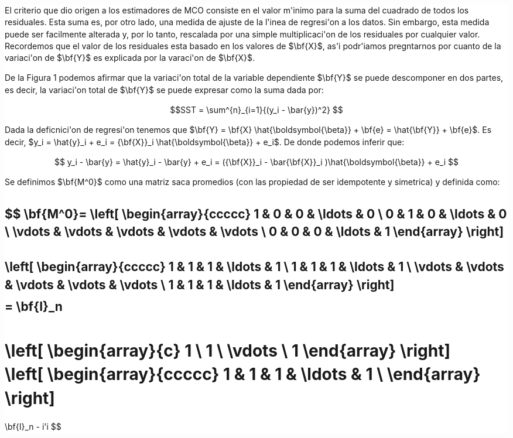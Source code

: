 El criterio que dio origen a los estimadores de MCO consiste en el valor m\'inimo para la suma del cuadrado de todos los residuales. Esta suma es, por otro lado, una medida de ajuste de la l\'inea de regresi\'on a los datos. Sin embargo, esta medida puede ser facilmente alterada y, por lo tanto, rescalada por una simple multiplicaci\'on de los residuales por cualquier valor. Recordemos que el valor de los residuales esta basado en los valores de $\bf{X}$, as\'i podr\'iamos pregntarnos por cuanto de la variaci\'on de $\bf{Y}$ es explicada por la varaci\'on de $\bf{X}$.

De la Figura 1 podemos afirmar que la variaci\'on total de la variable dependiente $\bf{Y}$ se puede descomponer en dos partes, es decir, la variaci\'on total de $\bf{Y}$ se puede expresar como la suma dada por:

$$SST = \sum^{n}_{i=1}{(y_i - \bar{y})^2} $$

Dada la deficnici\'on de regresi\'on tenemos que $\bf{Y} = \bf{X} \hat{\boldsymbol{\beta}} + \bf{e} = \hat{\bf{Y}}  + \bf{e}$. Es decir, $y_i = \hat{y}_i + e_i = {\bf{X}}_i \hat{\boldsymbol{\beta}} + e_i$. De donde podemos inferir que:

$$ y_i - \bar{y} = \hat{y}_i - \bar{y} + e_i = ({\bf{X}}_i - \bar{\bf{X}}_i )\hat{\boldsymbol{\beta}} + e_i $$

Se definimos $\bf{M^0}$ como una matriz saca promedios (con las propiedad de ser idempotente y simetrica) y definida como:

$$
\bf{M^0}= 
\left[ \begin{array}{ccccc}
1 & 0 & 0 & \ldots & 0 \\
0 & 1 & 0 & \ldots & 0 \\
\vdots & \vdots & \vdots & \vdots & \vdots \\
0 & 0 & 0 & \ldots & 1
\end{array} \right] 
-
\left[ \begin{array}{ccccc}
1 & 1 & 1 & \ldots & 1 \\
1 & 1 & 1 & \ldots & 1 \\
\vdots & \vdots & \vdots & \vdots & \vdots \\
1 & 1 & 1 & \ldots & 1
\end{array} \right] 
$$
$$=
\bf{I}_n 
-
\left[ \begin{array}{c}
1  \\
1 \\
\vdots \\
1 
\end{array} \right]  
\left[ \begin{array}{ccccc}
1 & 1 & 1 & \ldots & 1 \\
\end{array} \right] 
=
\bf{I}_n - i'i
$$
